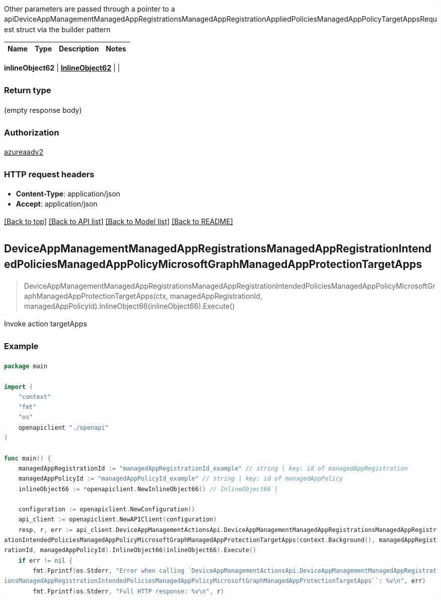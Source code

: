 Other parameters are passed through a pointer to a apiDeviceAppManagementManagedAppRegistrationsManagedAppRegistrationAppliedPoliciesManagedAppPolicyTargetAppsRequest struct via the builder pattern


Name | Type | Description  | Notes
------------- | ------------- | ------------- | -------------


 **inlineObject62** | [**InlineObject62**](InlineObject62.md) |  | 

### Return type

 (empty response body)

### Authorization

[azureaadv2](../README.md#azureaadv2)

### HTTP request headers

- **Content-Type**: application/json
- **Accept**: application/json

[[Back to top]](#) [[Back to API list]](../README.md#documentation-for-api-endpoints)
[[Back to Model list]](../README.md#documentation-for-models)
[[Back to README]](../README.md)


## DeviceAppManagementManagedAppRegistrationsManagedAppRegistrationIntendedPoliciesManagedAppPolicyMicrosoftGraphManagedAppProtectionTargetApps

> DeviceAppManagementManagedAppRegistrationsManagedAppRegistrationIntendedPoliciesManagedAppPolicyMicrosoftGraphManagedAppProtectionTargetApps(ctx, managedAppRegistrationId, managedAppPolicyId).InlineObject66(inlineObject66).Execute()

Invoke action targetApps

### Example

```go
package main

import (
    "context"
    "fmt"
    "os"
    openapiclient "./openapi"
)

func main() {
    managedAppRegistrationId := "managedAppRegistrationId_example" // string | key: id of managedAppRegistration
    managedAppPolicyId := "managedAppPolicyId_example" // string | key: id of managedAppPolicy
    inlineObject66 := *openapiclient.NewInlineObject66() // InlineObject66 | 

    configuration := openapiclient.NewConfiguration()
    api_client := openapiclient.NewAPIClient(configuration)
    resp, r, err := api_client.DeviceAppManagementActionsApi.DeviceAppManagementManagedAppRegistrationsManagedAppRegistrationIntendedPoliciesManagedAppPolicyMicrosoftGraphManagedAppProtectionTargetApps(context.Background(), managedAppRegistrationId, managedAppPolicyId).InlineObject66(inlineObject66).Execute()
    if err != nil {
        fmt.Fprintf(os.Stderr, "Error when calling `DeviceAppManagementActionsApi.DeviceAppManagementManagedAppRegistrationsManagedAppRegistrationIntendedPoliciesManagedAppPolicyMicrosoftGraphManagedAppProtectionTargetApps``: %v\n", err)
        fmt.Fprintf(os.Stderr, "Full HTTP response: %v\n", r)
```